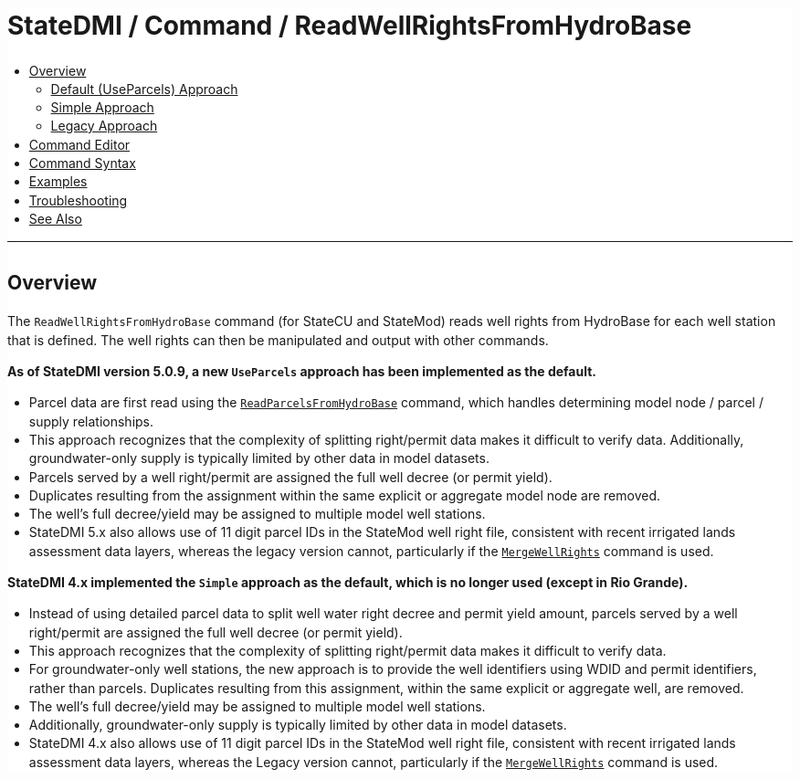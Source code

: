 # StateDMI / Command / ReadWellRightsFromHydroBase #

* [Overview](#overview)
	+ [Default (UseParcels) Approach](#default-use-parcels-approach)
	+ [Simple Approach](#simple-approach)
	+ [Legacy Approach](#legacy-approach)
* [Command Editor](#command-editor)
* [Command Syntax](#command-syntax)
* [Examples](#examples)
* [Troubleshooting](#troubleshooting)
* [See Also](#see-also)

-------------------------

## Overview ##

The `ReadWellRightsFromHydroBase` command (for StateCU and StateMod) reads well rights
from HydroBase for each well station that is defined.
The well rights can then be manipulated and output with other commands.  

**As of StateDMI version 5.0.9, a new `UseParcels` approach has been implemented as the default.**

* Parcel data are first read using the
[`ReadParcelsFromHydroBase`](../ReadParcelsFromHydroBase/ReadParcelsFromHydroBase.md) command,
which handles determining model node / parcel / supply relationships.
* This approach recognizes that the complexity of splitting right/permit data makes it difficult to verify data.
Additionally, groundwater-only supply is typically limited by other data in model datasets.
* Parcels served by a well right/permit are assigned the full well decree (or permit yield).
* Duplicates resulting from the assignment within the same explicit or aggregate model node are removed.
* The well’s full decree/yield may be assigned to multiple model well stations.
* StateDMI 5.x also allows use of 11 digit parcel IDs in the StateMod well right file,
consistent with recent irrigated lands assessment data layers, whereas the legacy version cannot,
particularly if the [`MergeWellRights`](../MergeWellRights/MergeWellRights.md) command is used.

**StateDMI 4.x implemented the `Simple` approach as the default, which is no longer used (except in Rio Grande).**

* Instead of using detailed parcel data to split well water right decree and permit yield amount,
parcels served by a well right/permit are assigned the full well decree (or permit yield).
* This approach recognizes that the complexity of splitting right/permit data makes it difficult to verify data.
* For groundwater-only well stations,
the new approach is to provide the well identifiers using WDID and permit identifiers, rather than parcels.
Duplicates resulting from this assignment, within the same explicit or aggregate well, are removed.
* The well’s full decree/yield may be assigned to multiple model well stations.
* Additionally, groundwater-only supply is typically limited by other data in model datasets.
* StateDMI 4.x also allows use of 11 digit parcel IDs in the StateMod well right file,
consistent with recent irrigated lands assessment data layers, whereas the Legacy version cannot,
particularly if the [`MergeWellRights`](../MergeWellRights/MergeWellRights.md) command is used.

